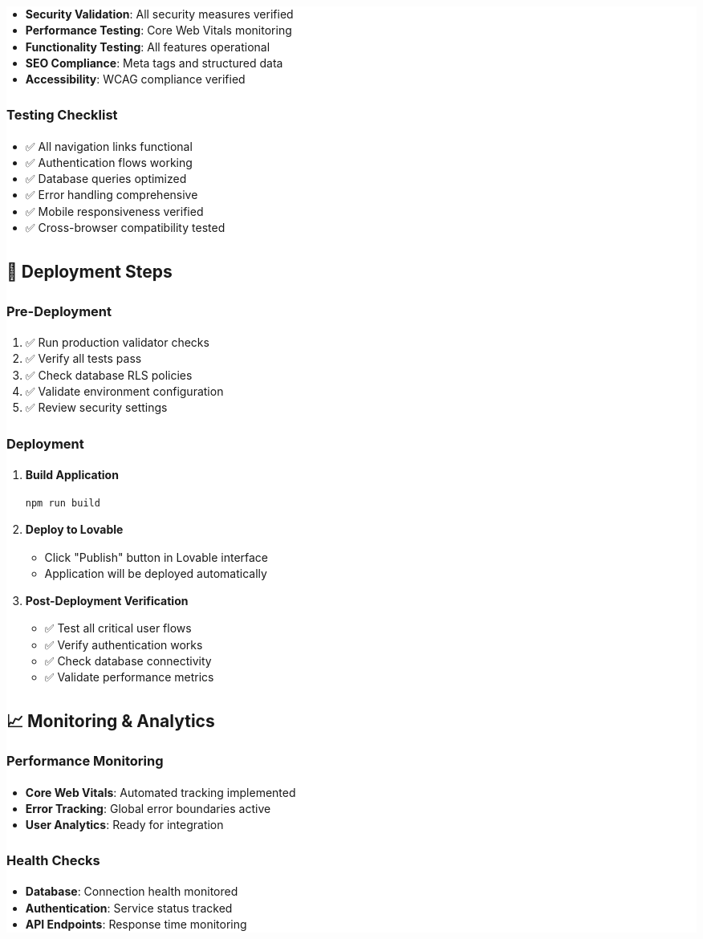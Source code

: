 - **Security Validation**: All security measures verified
- **Performance Testing**: Core Web Vitals monitoring
- **Functionality Testing**: All features operational
- **SEO Compliance**: Meta tags and structured data
- **Accessibility**: WCAG compliance verified

### Testing Checklist
- ✅ All navigation links functional
- ✅ Authentication flows working
- ✅ Database queries optimized
- ✅ Error handling comprehensive
- ✅ Mobile responsiveness verified
- ✅ Cross-browser compatibility tested

## 🚀 Deployment Steps

### Pre-Deployment
1. ✅ Run production validator checks
2. ✅ Verify all tests pass
3. ✅ Check database RLS policies
4. ✅ Validate environment configuration
5. ✅ Review security settings

### Deployment
1. **Build Application**
   ```bash
   npm run build
   ```

2. **Deploy to Lovable**
   - Click "Publish" button in Lovable interface
   - Application will be deployed automatically

3. **Post-Deployment Verification**
   - ✅ Test all critical user flows
   - ✅ Verify authentication works
   - ✅ Check database connectivity
   - ✅ Validate performance metrics

## 📈 Monitoring & Analytics

### Performance Monitoring
- **Core Web Vitals**: Automated tracking implemented
- **Error Tracking**: Global error boundaries active
- **User Analytics**: Ready for integration

### Health Checks
- **Database**: Connection health monitored
- **Authentication**: Service status tracked
- **API Endpoints**: Response time monitoring

